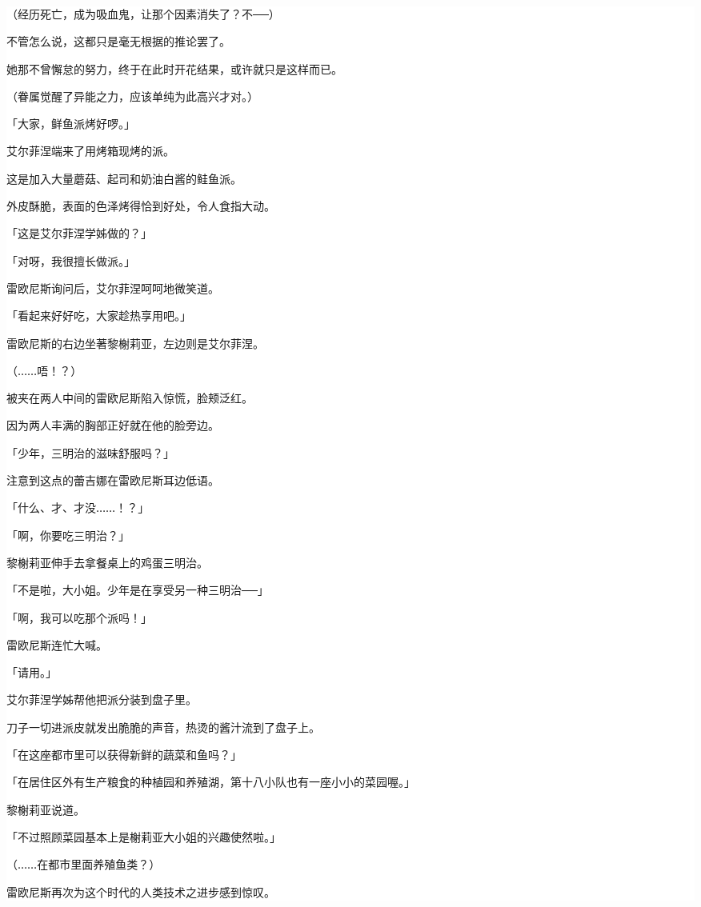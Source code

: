 （经历死亡，成为吸血鬼，让那个因素消失了？不──）

不管怎么说，这都只是毫无根据的推论罢了。

她那不曾懈怠的努力，终于在此时开花结果，或许就只是这样而已。

（眷属觉醒了异能之力，应该单纯为此高兴才对。）

「大家，鲜鱼派烤好啰。」

艾尔菲涅端来了用烤箱现烤的派。

这是加入大量蘑菇、起司和奶油白酱的鲑鱼派。

外皮酥脆，表面的色泽烤得恰到好处，令人食指大动。

「这是艾尔菲涅学姊做的？」

「对呀，我很擅长做派。」

雷欧尼斯询问后，艾尔菲涅呵呵地微笑道。

「看起来好好吃，大家趁热享用吧。」

雷欧尼斯的右边坐著黎榭莉亚，左边则是艾尔菲涅。

（……唔！？）

被夹在两人中间的雷欧尼斯陷入惊慌，脸颊泛红。

因为两人丰满的胸部正好就在他的脸旁边。

「少年，三明治的滋味舒服吗？」

注意到这点的蕾吉娜在雷欧尼斯耳边低语。

「什么、才、才没……！？」

「啊，你要吃三明治？」

黎榭莉亚伸手去拿餐桌上的鸡蛋三明治。

「不是啦，大小姐。少年是在享受另一种三明治──」

「啊，我可以吃那个派吗！」

雷欧尼斯连忙大喊。

「请用。」

艾尔菲涅学姊帮他把派分装到盘子里。

刀子一切进派皮就发出脆脆的声音，热烫的酱汁流到了盘子上。

「在这座都市里可以获得新鲜的蔬菜和鱼吗？」

「在居住区外有生产粮食的种植园和养殖湖，第十八小队也有一座小小的菜园喔。」

黎榭莉亚说道。

「不过照顾菜园基本上是榭莉亚大小姐的兴趣使然啦。」

（……在都市里面养殖鱼类？）

雷欧尼斯再次为这个时代的人类技术之进步感到惊叹。
